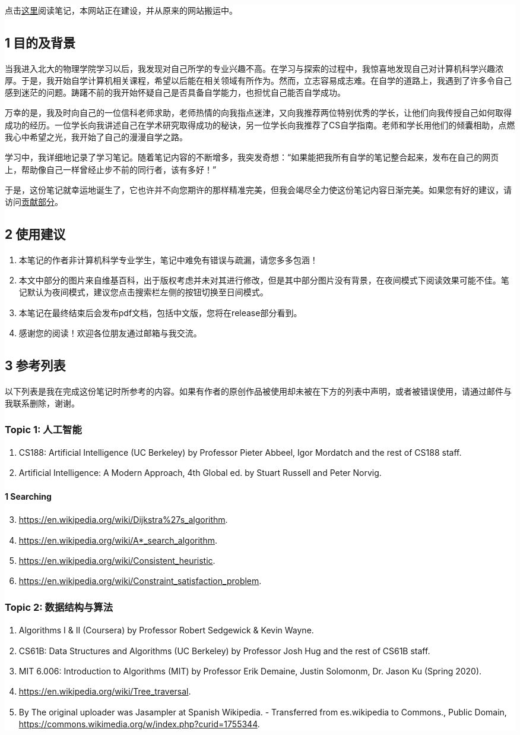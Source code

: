 点击[这里](https://csstudy.pages.dev/)阅读笔记，本网站正在建设，并从原来的网站搬运中。

## 1 目的及背景

当我进入北大的物理学院学习以后，我发现对自己所学的专业兴趣不高。在学习与探索的过程中，我惊喜地发现自己对计算机科学兴趣浓厚。于是，我开始自学计算机相关课程，希望以后能在相关领域有所作为。然而，立志容易成志难。在自学的道路上，我遇到了许多令自己感到迷茫的问题。踌躇不前的我开始怀疑自己是否具备自学能力，也担忧自己能否自学成功。

万幸的是，我及时向自己的一位信科老师求助，老师热情的向我指点迷津，又向我推荐两位特别优秀的学长，让他们向我传授自己如何取得成功的经历。一位学长向我讲述自己在学术研究取得成功的秘诀，另一位学长向我推荐了CS自学指南。老师和学长用他们的倾囊相助，点燃我心中希望之光，我开始了自己的漫漫自学之路。

学习中，我详细地记录了学习笔记。随着笔记内容的不断增多，我突发奇想：“如果能把我所有自学的笔记整合起来，发布在自己的网页上，帮助像自己一样曾经止步不前的同行者，该有多好！”

于是，这份笔记就幸运地诞生了，它也许并不向您期许的那样精准完美，但我会竭尽全力使这份笔记内容日渐完美。如果您有好的建议，请访问[贡献部分](#5-想要贡献自己的一份力)。

## 2 使用建议

1. 本笔记的作者非计算机科学专业学生，笔记中难免有错误与疏漏，请您多多包涵！

2. 本文中部分的图片来自维基百科，出于版权考虑并未对其进行修改，但是其中部分图片没有背景，在夜间模式下阅读效果可能不佳。笔记默认为夜间模式，建议您点击搜索栏左侧的按钮切换至日间模式。

3. 本笔记在最终结束后会发布pdf文档，包括中文版，您将在release部分看到。

4. 感谢您的阅读！欢迎各位朋友通过邮箱与我交流。

## 3 参考列表

以下列表是我在完成这份笔记时所参考的内容。如果有作者的原创作品被使用却未被在下方的列表中声明，或者被错误使用，请通过邮件与我联系删除，谢谢。

### Topic 1: 人工智能

1. CS188: Artificial Intelligence (UC Berkeley) by Professor Pieter Abbeel, Igor Mordatch and the rest of CS188 staff.

2. Artificial Intelligence: A Modern Approach, 4th Global ed. by Stuart Russell and Peter Norvig.

#### 1 Searching

3. <https://en.wikipedia.org/wiki/Dijkstra%27s_algorithm>.

4. <https://en.wikipedia.org/wiki/A*_search_algorithm>.

5. <https://en.wikipedia.org/wiki/Consistent_heuristic>.

6. <https://en.wikipedia.org/wiki/Constraint_satisfaction_problem>.

### Topic 2: 数据结构与算法

1. Algorithms &#8544; & &#8545; (Coursera) by Professor Robert Sedgewick & Kevin Wayne.

2. CS61B: Data Structures and Algorithms (UC Berkeley) by Professor Josh Hug and the rest of CS61B staff.

3. MIT 6.006: Introduction to Algorithms (MIT) by Professor Erik Demaine,  Justin Solomonm, Dr. Jason Ku (Spring 2020).

4. <https://en.wikipedia.org/wiki/Tree_traversal>.

5. By The original uploader was Jasampler at Spanish Wikipedia. - Transferred from es.wikipedia to Commons., Public Domain, <https://commons.wikimedia.org/w/index.php?curid=1755344>.
